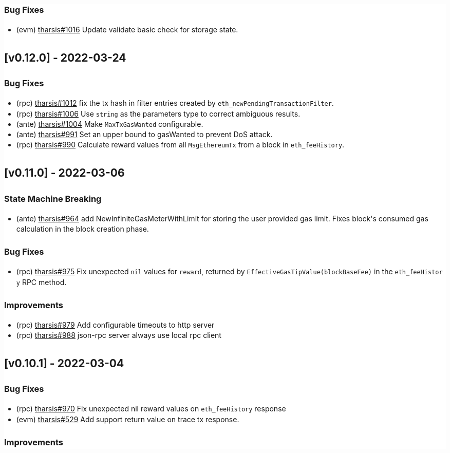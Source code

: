 ### Bug Fixes

* (evm) [tharsis#1016](https://github.com/ahmedoubadi/ethermint/pull/1016) Update validate basic check for storage state.

## [v0.12.0] - 2022-03-24

### Bug Fixes

* (rpc) [tharsis#1012](https://github.com/ahmedoubadi/ethermint/pull/1012) fix the tx hash in filter entries created by `eth_newPendingTransactionFilter`.
* (rpc) [tharsis#1006](https://github.com/ahmedoubadi/ethermint/pull/1006) Use `string` as the parameters type to correct ambiguous results.
* (ante) [tharsis#1004](https://github.com/ahmedoubadi/ethermint/pull/1004) Make `MaxTxGasWanted` configurable.
* (ante) [tharsis#991](https://github.com/ahmedoubadi/ethermint/pull/991) Set an upper bound to gasWanted to prevent DoS attack.
* (rpc) [tharsis#990](https://github.com/ahmedoubadi/ethermint/pull/990) Calculate reward values from all `MsgEthereumTx` from a block in `eth_feeHistory`.

## [v0.11.0] - 2022-03-06

### State Machine Breaking

* (ante) [tharsis#964](https://github.com/ahmedoubadi/ethermint/pull/964) add NewInfiniteGasMeterWithLimit for storing the user provided gas limit. Fixes block's consumed gas calculation in the block creation phase.

### Bug Fixes

* (rpc) [tharsis#975](https://github.com/ahmedoubadi/ethermint/pull/975) Fix unexpected `nil` values for `reward`, returned by `EffectiveGasTipValue(blockBaseFee)` in the `eth_feeHistory` RPC method.

### Improvements

- (rpc) [tharsis#979](https://github.com/ahmedoubadi/ethermint/pull/979) Add configurable timeouts to http server
- (rpc) [tharsis#988](https://github.com/ahmedoubadi/ethermint/pull/988) json-rpc server always use local rpc client

## [v0.10.1] - 2022-03-04

### Bug Fixes

* (rpc) [tharsis#970](https://github.com/ahmedoubadi/ethermint/pull/970) Fix unexpected nil reward values on `eth_feeHistory` response
* (evm) [tharsis#529](https://github.com/ahmedoubadi/ethermint/issues/529) Add support return value on trace tx response.

### Improvements
